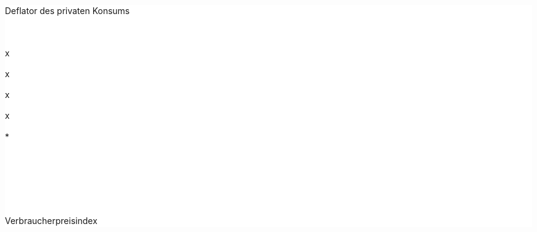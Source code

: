 Deflator des privaten Konsums

</td>

<td style="border-right: 0.5pt solid ; " align="center" valign="top" charoff="50">

 

</td>

<td style="border-right: 0.5pt solid ; " align="center" valign="top" charoff="50">

x

</td>

<td style align="center" valign="top" charoff="50">

x

</td>

<td style align="center" valign="top" charoff="50">

x

</td>

<td style="border-right: 0.5pt solid ; " align="center" valign="top" charoff="50">

x

</td>

<td style align="center" valign="top" charoff="50">

\*

</td>

<td style align="center" valign="top" charoff="50">

 

</td>

<td style align="center" valign="top" charoff="50">

 

</td>

<td style align="center" valign="top" charoff="50">

 

</td>

</tr>

<tr>

<td style colspan="3" align="left" valign="top" charoff="50">

Verbraucherpreisindex

</td>
